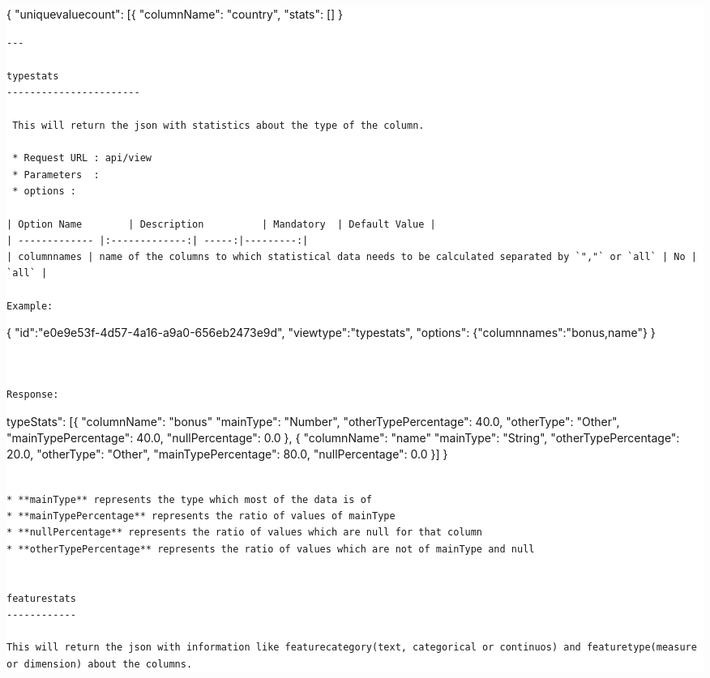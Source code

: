 {
    "uniquevaluecount": [{
      "columnName": "country",
      "stats": []
  }
```
---

typestats
-----------------------

 This will return the json with statistics about the type of the column. 

 * Request URL : api/view
 * Parameters  :
 * options :
 
| Option Name        | Description          | Mandatory  | Default Value |
| ------------- |:-------------:| -----:|---------:|
| columnnames | name of the columns to which statistical data needs to be calculated separated by `","` or `all` | No | `all` |

Example:

```
 {
    "id":"e0e9e53f-4d57-4a16-a9a0-656eb2473e9d",
    "viewtype":"typestats",
    "options": {"columnnames":"bonus,name"}
}
```


Response:

```
typeStats": [{
    "columnName": "bonus"
    "mainType": "Number",
    "otherTypePercentage": 40.0,
    "otherType": "Other",
    "mainTypePercentage": 40.0,
    "nullPercentage": 0.0
  }, {
    "columnName": "name"
    "mainType": "String",
    "otherTypePercentage": 20.0,
    "otherType": "Other",
    "mainTypePercentage": 80.0,
    "nullPercentage": 0.0
  }]
}
```

* **mainType** represents the type which most of the data is of
* **mainTypePercentage** represents the ratio of values of mainType
* **nullPercentage** represents the ratio of values which are null for that column
* **otherTypePercentage** represents the ratio of values which are not of mainType and null


featurestats
------------

This will return the json with information like featurecategory(text, categorical or continuos) and featuretype(measure or dimension) about the columns.  
```